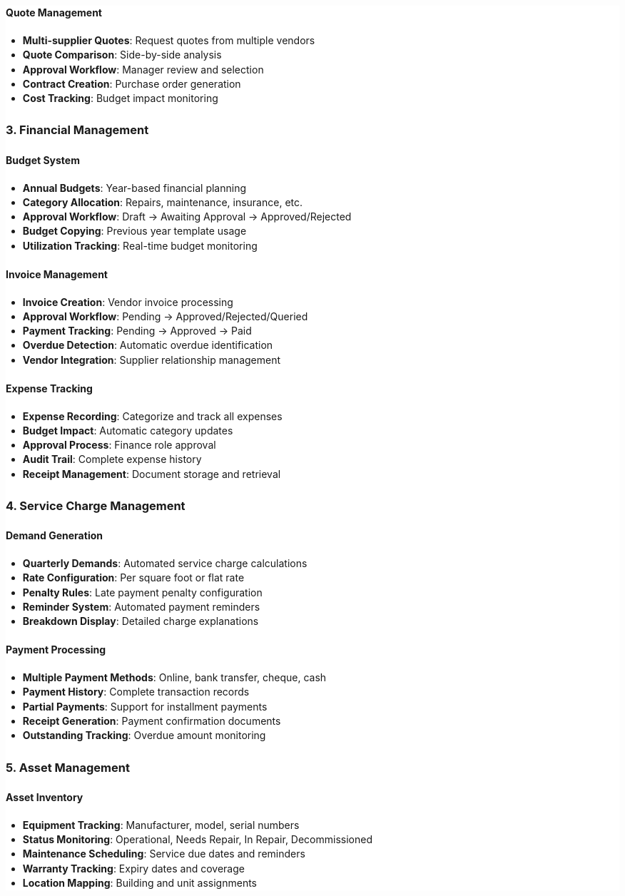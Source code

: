 #### **Quote Management**
- **Multi-supplier Quotes**: Request quotes from multiple vendors
- **Quote Comparison**: Side-by-side analysis
- **Approval Workflow**: Manager review and selection
- **Contract Creation**: Purchase order generation
- **Cost Tracking**: Budget impact monitoring

### **3. Financial Management**

#### **Budget System**
- **Annual Budgets**: Year-based financial planning
- **Category Allocation**: Repairs, maintenance, insurance, etc.
- **Approval Workflow**: Draft → Awaiting Approval → Approved/Rejected
- **Budget Copying**: Previous year template usage
- **Utilization Tracking**: Real-time budget monitoring

#### **Invoice Management**
- **Invoice Creation**: Vendor invoice processing
- **Approval Workflow**: Pending → Approved/Rejected/Queried
- **Payment Tracking**: Pending → Approved → Paid
- **Overdue Detection**: Automatic overdue identification
- **Vendor Integration**: Supplier relationship management

#### **Expense Tracking**
- **Expense Recording**: Categorize and track all expenses
- **Budget Impact**: Automatic category updates
- **Approval Process**: Finance role approval
- **Audit Trail**: Complete expense history
- **Receipt Management**: Document storage and retrieval

### **4. Service Charge Management**

#### **Demand Generation**
- **Quarterly Demands**: Automated service charge calculations
- **Rate Configuration**: Per square foot or flat rate
- **Penalty Rules**: Late payment penalty configuration
- **Reminder System**: Automated payment reminders
- **Breakdown Display**: Detailed charge explanations

#### **Payment Processing**
- **Multiple Payment Methods**: Online, bank transfer, cheque, cash
- **Payment History**: Complete transaction records
- **Partial Payments**: Support for installment payments
- **Receipt Generation**: Payment confirmation documents
- **Outstanding Tracking**: Overdue amount monitoring

### **5. Asset Management**

#### **Asset Inventory**
- **Equipment Tracking**: Manufacturer, model, serial numbers
- **Status Monitoring**: Operational, Needs Repair, In Repair, Decommissioned
- **Maintenance Scheduling**: Service due dates and reminders
- **Warranty Tracking**: Expiry dates and coverage
- **Location Mapping**: Building and unit assignments
